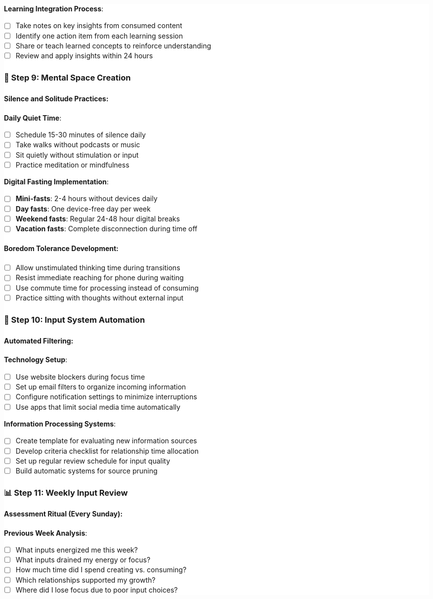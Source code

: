 **Learning Integration Process**:
- [ ] Take notes on key insights from consumed content
- [ ] Identify one action item from each learning session
- [ ] Share or teach learned concepts to reinforce understanding
- [ ] Review and apply insights within 24 hours

### 🧘 Step 9: Mental Space Creation

#### Silence and Solitude Practices:

**Daily Quiet Time**:
- [ ] Schedule 15-30 minutes of silence daily
- [ ] Take walks without podcasts or music
- [ ] Sit quietly without stimulation or input
- [ ] Practice meditation or mindfulness

**Digital Fasting Implementation**:
- [ ] **Mini-fasts**: 2-4 hours without devices daily
- [ ] **Day fasts**: One device-free day per week
- [ ] **Weekend fasts**: Regular 24-48 hour digital breaks
- [ ] **Vacation fasts**: Complete disconnection during time off

#### Boredom Tolerance Development:
- [ ] Allow unstimulated thinking time during transitions
- [ ] Resist immediate reaching for phone during waiting
- [ ] Use commute time for processing instead of consuming
- [ ] Practice sitting with thoughts without external input

### 🔧 Step 10: Input System Automation

#### Automated Filtering:

**Technology Setup**:
- [ ] Use website blockers during focus time
- [ ] Set up email filters to organize incoming information
- [ ] Configure notification settings to minimize interruptions
- [ ] Use apps that limit social media time automatically

**Information Processing Systems**:
- [ ] Create template for evaluating new information sources
- [ ] Develop criteria checklist for relationship time allocation
- [ ] Set up regular review schedule for input quality
- [ ] Build automatic systems for source pruning

### 📊 Step 11: Weekly Input Review

#### Assessment Ritual (Every Sunday):

**Previous Week Analysis**:
- [ ] What inputs energized me this week?
- [ ] What inputs drained my energy or focus?
- [ ] How much time did I spend creating vs. consuming?
- [ ] Which relationships supported my growth?
- [ ] Where did I lose focus due to poor input choices?
